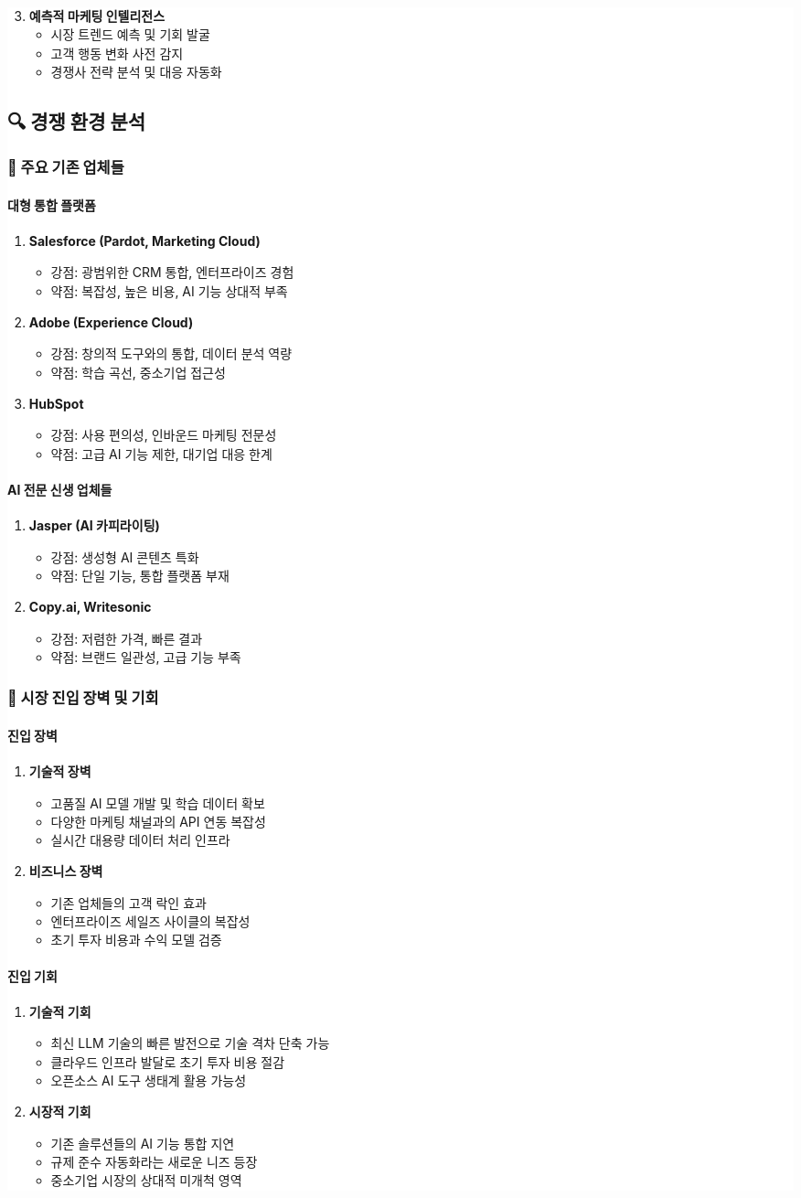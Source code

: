 3. **예측적 마케팅 인텔리전스**
   - 시장 트렌드 예측 및 기회 발굴
   - 고객 행동 변화 사전 감지
   - 경쟁사 전략 분석 및 대응 자동화

## 🔍 경쟁 환경 분석

### 💪 주요 기존 업체들
#### 대형 통합 플랫폼
1. **Salesforce (Pardot, Marketing Cloud)**
   - 강점: 광범위한 CRM 통합, 엔터프라이즈 경험
   - 약점: 복잡성, 높은 비용, AI 기능 상대적 부족

2. **Adobe (Experience Cloud)**
   - 강점: 창의적 도구와의 통합, 데이터 분석 역량
   - 약점: 학습 곡선, 중소기업 접근성

3. **HubSpot**
   - 강점: 사용 편의성, 인바운드 마케팅 전문성
   - 약점: 고급 AI 기능 제한, 대기업 대응 한계

#### AI 전문 신생 업체들
1. **Jasper (AI 카피라이팅)**
   - 강점: 생성형 AI 콘텐츠 특화
   - 약점: 단일 기능, 통합 플랫폼 부재

2. **Copy.ai, Writesonic**
   - 강점: 저렴한 가격, 빠른 결과
   - 약점: 브랜드 일관성, 고급 기능 부족

### 🚪 시장 진입 장벽 및 기회
#### 진입 장벽
1. **기술적 장벽**
   - 고품질 AI 모델 개발 및 학습 데이터 확보
   - 다양한 마케팅 채널과의 API 연동 복잡성
   - 실시간 대용량 데이터 처리 인프라

2. **비즈니스 장벽**
   - 기존 업체들의 고객 락인 효과
   - 엔터프라이즈 세일즈 사이클의 복잡성
   - 초기 투자 비용과 수익 모델 검증

#### 진입 기회
1. **기술적 기회**
   - 최신 LLM 기술의 빠른 발전으로 기술 격차 단축 가능
   - 클라우드 인프라 발달로 초기 투자 비용 절감
   - 오픈소스 AI 도구 생태계 활용 가능성

2. **시장적 기회**
   - 기존 솔루션들의 AI 기능 통합 지연
   - 규제 준수 자동화라는 새로운 니즈 등장
   - 중소기업 시장의 상대적 미개척 영역
